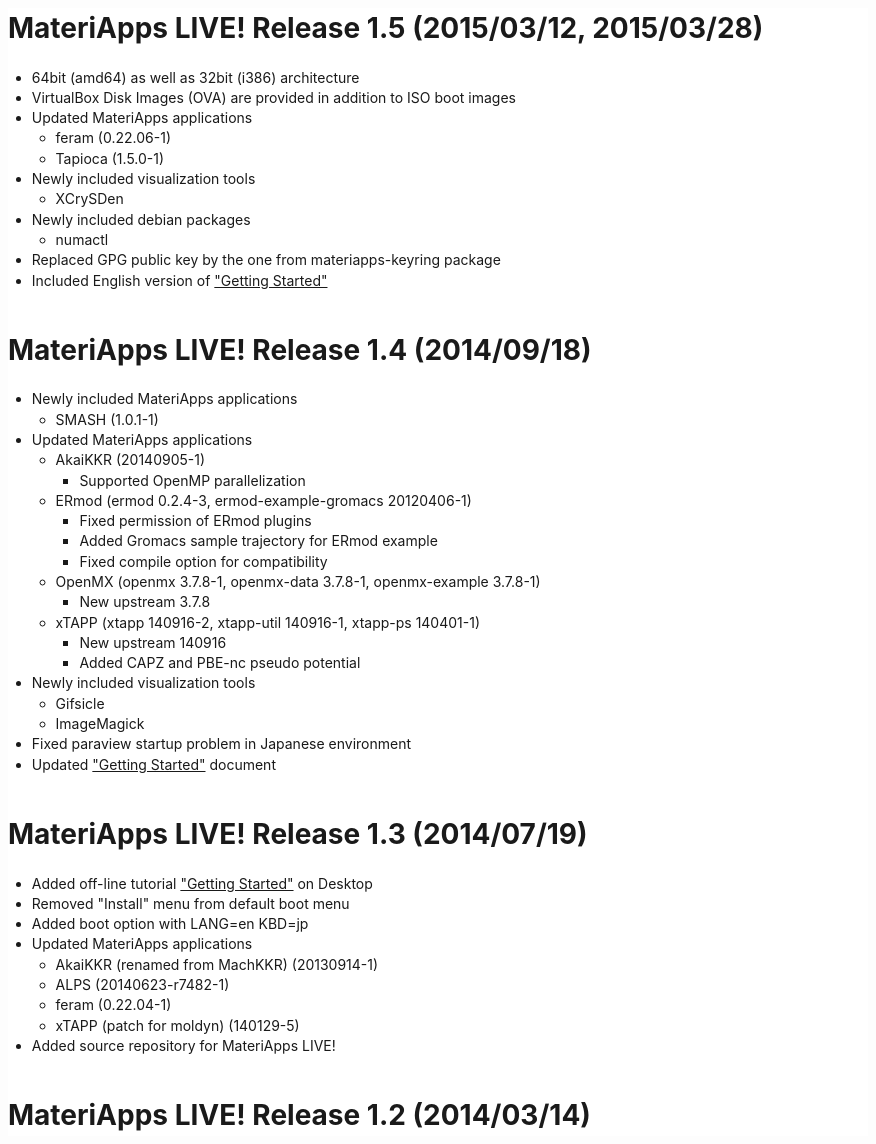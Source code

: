 MateriApps LIVE! Release 1.5 (2015/03/12, 2015/03/28)
=====================================================

  - 64bit (amd64) as well as 32bit (i386) architecture
  - VirtualBox Disk Images (OVA) are provided in addition to ISO boot images
  - Updated MateriApps applications
     * feram (0.22.06-1)
     * Tapioca (1.5.0-1)
  - Newly included visualization tools
     * XCrySDen
  - Newly included debian packages
     * numactl
  - Replaced GPG public key by the one from materiapps-keyring package
  - Included English version of ["Getting Started"](https://github.com/cmsi/MateriAppsLive/wiki/GettingStarted)

MateriApps LIVE! Release 1.4 (2014/09/18)
===========================================

  - Newly included MateriApps applications
     * SMASH (1.0.1-1)
  - Updated MateriApps applications
     * AkaiKKR (20140905-1)
         - Supported OpenMP parallelization
     * ERmod (ermod 0.2.4-3, ermod-example-gromacs 20120406-1)
         - Fixed permission of ERmod plugins
         - Added Gromacs sample trajectory for ERmod example
         - Fixed compile option for compatibility
     * OpenMX (openmx 3.7.8-1, openmx-data 3.7.8-1, openmx-example 3.7.8-1)
         - New upstream 3.7.8
     * xTAPP (xtapp 140916-2, xtapp-util 140916-1, xtapp-ps 140401-1)
         - New upstream 140916
         - Added CAPZ and PBE-nc pseudo potential
  - Newly included visualization tools
     * Gifsicle
     * ImageMagick
  - Fixed paraview startup problem in Japanese environment
  - Updated ["Getting Started"](https://github.com/cmsi/MateriAppsLive/wiki/GettingStarted) document

MateriApps LIVE! Release 1.3 (2014/07/19)
===========================================

  - Added off-line tutorial ["Getting Started"](https://github.com/cmsi/MateriAppsLive/wiki/GettingStarted) on Desktop
  - Removed "Install" menu from default boot menu
  - Added boot option with LANG=en KBD=jp
  - Updated MateriApps applications
     * AkaiKKR (renamed from MachKKR) (20130914-1)
     * ALPS (20140623-r7482-1)
     * feram (0.22.04-1)
     * xTAPP (patch for moldyn) (140129-5)
  - Added source repository for MateriApps LIVE!

MateriApps LIVE! Release 1.2 (2014/03/14)
===========================================
